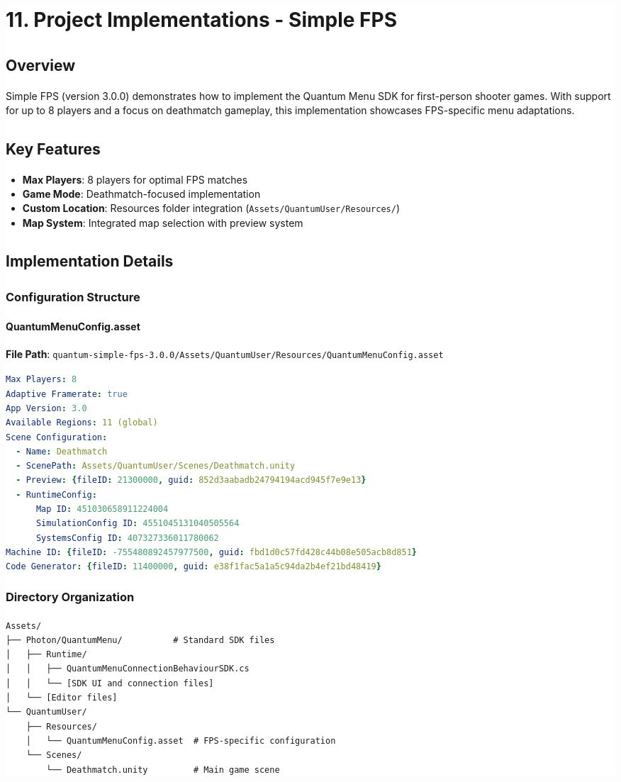# 11. Project Implementations - Simple FPS

## Overview
Simple FPS (version 3.0.0) demonstrates how to implement the Quantum Menu SDK for first-person shooter games. With support for up to 8 players and a focus on deathmatch gameplay, this implementation showcases FPS-specific menu adaptations.

## Key Features
- **Max Players**: 8 players for optimal FPS matches
- **Game Mode**: Deathmatch-focused implementation
- **Custom Location**: Resources folder integration (`Assets/QuantumUser/Resources/`)
- **Map System**: Integrated map selection with preview system

## Implementation Details

### Configuration Structure

#### QuantumMenuConfig.asset
**File Path**: `quantum-simple-fps-3.0.0/Assets/QuantumUser/Resources/QuantumMenuConfig.asset`

```yaml
Max Players: 8
Adaptive Framerate: true
App Version: 3.0
Available Regions: 11 (global)
Scene Configuration:
  - Name: Deathmatch
  - ScenePath: Assets/QuantumUser/Scenes/Deathmatch.unity
  - Preview: {fileID: 21300000, guid: 852d3aabadb24794194acd945f7e9e13}
  - RuntimeConfig:
      Map ID: 451030658911224004
      SimulationConfig ID: 4551045131040505564
      SystemsConfig ID: 407327336011780062
Machine ID: {fileID: -755480892457977500, guid: fbd1d0c57fd428c44b08e505acb8d851}
Code Generator: {fileID: 11400000, guid: e38f1fac5a1a5c94da2b4ef21bd48419}
```

### Directory Organization
```
Assets/
├── Photon/QuantumMenu/          # Standard SDK files
│   ├── Runtime/
│   │   ├── QuantumMenuConnectionBehaviourSDK.cs
│   │   └── [SDK UI and connection files]
│   └── [Editor files]
└── QuantumUser/
    ├── Resources/
    │   └── QuantumMenuConfig.asset  # FPS-specific configuration
    └── Scenes/
        └── Deathmatch.unity         # Main game scene
```
